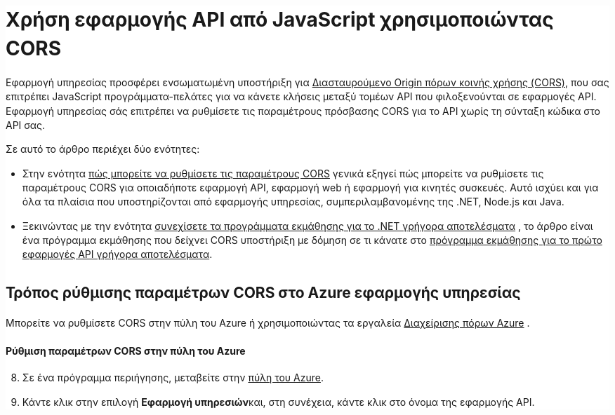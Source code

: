 <properties
    pageTitle="Υποστήριξη CORS στα εφαρμογής υπηρεσίας | Microsoft Azure"
    description="Μάθετε πώς μπορείτε να χρησιμοποιήσετε την υποστήριξη CORS στο Azure Azure εφαρμογής υπηρεσίας."
    services="app-service\api"
    documentationCenter=".net"
    authors="tdykstra"
    manager="wpickett"
    editor=""/>

<tags
    ms.service="app-service-api"
    ms.workload="na"
    ms.tgt_pltfrm="dotnet"
    ms.devlang="na"
    ms.topic="get-started-article"
    ms.date="08/27/2016"
    ms.author="rachelap"/>

# <a name="consume-an-api-app-from-javascript-using-cors"></a>Χρήση εφαρμογής API από JavaScript χρησιμοποιώντας CORS

Εφαρμογή υπηρεσίας προσφέρει ενσωματωμένη υποστήριξη για [Διασταυρούμενο Origin πόρων κοινής χρήσης (CORS)](https://en.wikipedia.org/wiki/Cross-origin_resource_sharing), που σας επιτρέπει JavaScript προγράμματα-πελάτες για να κάνετε κλήσεις μεταξύ τομέων API που φιλοξενούνται σε εφαρμογές API. Εφαρμογή υπηρεσίας σάς επιτρέπει να ρυθμίσετε τις παραμέτρους πρόσβασης CORS για το API χωρίς τη σύνταξη κώδικα στο API σας.

Σε αυτό το άρθρο περιέχει δύο ενότητες:

* Στην ενότητα [πώς μπορείτε να ρυθμίσετε τις παραμέτρους CORS](#corsconfig) γενικά εξηγεί πώς μπορείτε να ρυθμίσετε τις παραμέτρους CORS για οποιαδήποτε εφαρμογή API, εφαρμογή web ή εφαρμογή για κινητές συσκευές. Αυτό ισχύει και για όλα τα πλαίσια που υποστηρίζονται από εφαρμογής υπηρεσίας, συμπεριλαμβανομένης της .NET, Node.js και Java. 

* Ξεκινώντας με την ενότητα [συνεχίσετε τα προγράμματα εκμάθησης για το .NET γρήγορα αποτελέσματα](#tutorialstart) , το άρθρο είναι ένα πρόγραμμα εκμάθησης που δείχνει CORS υποστήριξη με δόμηση σε τι κάνατε στο [πρόγραμμα εκμάθησης για το πρώτο εφαρμογές API γρήγορα αποτελέσματα](app-service-api-dotnet-get-started.md). 

## <a id="corsconfig"></a>Τρόπος ρύθμισης παραμέτρων CORS στο Azure εφαρμογής υπηρεσίας

Μπορείτε να ρυθμίσετε CORS στην πύλη του Azure ή χρησιμοποιώντας τα εργαλεία [Διαχείρισης πόρων Azure](../azure-resource-manager/resource-group-overview.md) .

#### <a name="configure-cors-in-the-azure-portal"></a>Ρύθμιση παραμέτρων CORS στην πύλη του Azure

8. Σε ένα πρόγραμμα περιήγησης, μεταβείτε στην [πύλη του Azure](https://portal.azure.com/).

2. Κάντε κλικ στην επιλογή **Εφαρμογή υπηρεσιών**και, στη συνέχεια, κάντε κλικ στο όνομα της εφαρμογής API.
